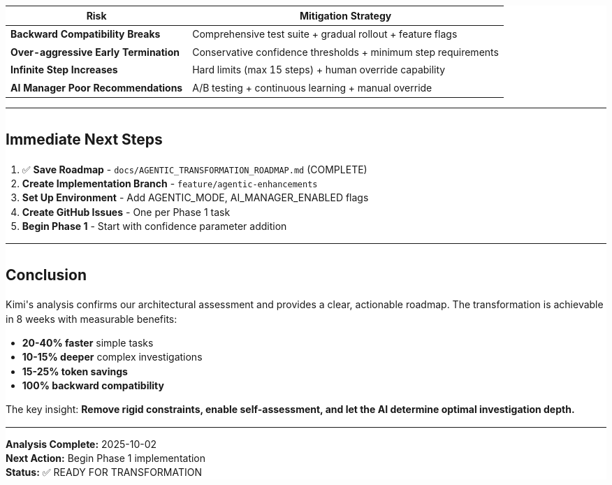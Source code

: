 | Risk | Mitigation Strategy |
|------|---------------------|
| **Backward Compatibility Breaks** | Comprehensive test suite + gradual rollout + feature flags |
| **Over-aggressive Early Termination** | Conservative confidence thresholds + minimum step requirements |
| **Infinite Step Increases** | Hard limits (max 15 steps) + human override capability |
| **AI Manager Poor Recommendations** | A/B testing + continuous learning + manual override |

---

## Immediate Next Steps

1. ✅ **Save Roadmap** - `docs/AGENTIC_TRANSFORMATION_ROADMAP.md` (COMPLETE)
2. **Create Implementation Branch** - `feature/agentic-enhancements`
3. **Set Up Environment** - Add AGENTIC_MODE, AI_MANAGER_ENABLED flags
4. **Create GitHub Issues** - One per Phase 1 task
5. **Begin Phase 1** - Start with confidence parameter addition

---

## Conclusion

Kimi's analysis confirms our architectural assessment and provides a clear, actionable roadmap. The transformation is achievable in 8 weeks with measurable benefits:
- **20-40% faster** simple tasks
- **10-15% deeper** complex investigations
- **15-25% token savings**
- **100% backward compatibility**

The key insight: **Remove rigid constraints, enable self-assessment, and let the AI determine optimal investigation depth.**

---

**Analysis Complete:** 2025-10-02  
**Next Action:** Begin Phase 1 implementation  
**Status:** ✅ READY FOR TRANSFORMATION

